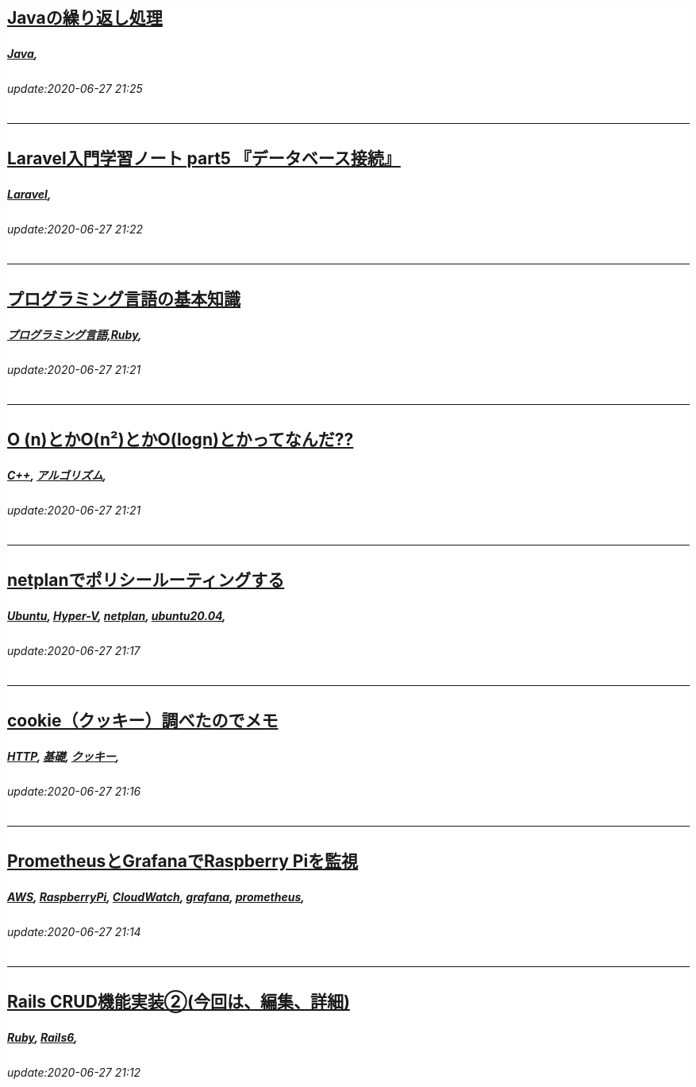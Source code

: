 ## [Javaの繰り返し処理](https://qiita.com/ryota555/items/c6a0795b92e39d3a6122)
##### [Java](https://qiita.com/tags/Java), 
###### update:2020-06-27 21:25
---
## [Laravel入門学習ノート part5 『データベース接続』](https://qiita.com/kide/items/8f2b0bc27eebba3cc74c)
##### [Laravel](https://qiita.com/tags/Laravel), 
###### update:2020-06-27 21:22
---
## [プログラミング言語の基本知識](https://qiita.com/ksyantaro/items/6ffcc45510b72a0514f8)
##### [プログラミング言語,Ruby](https://qiita.com/tags/プログラミング言語,Ruby), 
###### update:2020-06-27 21:21
---
## [O (n)とかO(n²)とかO(logn)とかってなんだ??](https://qiita.com/akilax/items/710a4b9bc8f7e9d5d806)
##### [C++](https://qiita.com/tags/C++), [アルゴリズム](https://qiita.com/tags/アルゴリズム), 
###### update:2020-06-27 21:21
---
## [netplanでポリシールーティングする](https://qiita.com/yamada6667/items/c381d3de1d3c2a43229e)
##### [Ubuntu](https://qiita.com/tags/Ubuntu), [Hyper-V](https://qiita.com/tags/Hyper-V), [netplan](https://qiita.com/tags/netplan), [ubuntu20.04](https://qiita.com/tags/ubuntu20.04), 
###### update:2020-06-27 21:17
---
## [cookie（クッキー）調べたのでメモ](https://qiita.com/souhub/items/4b13dd52d8cd29069b0c)
##### [HTTP](https://qiita.com/tags/HTTP), [基礎](https://qiita.com/tags/基礎), [クッキー](https://qiita.com/tags/クッキー), 
###### update:2020-06-27 21:16
---
## [PrometheusとGrafanaでRaspberry Piを監視](https://qiita.com/moritalous/items/76730e99b2842be87208)
##### [AWS](https://qiita.com/tags/AWS), [RaspberryPi](https://qiita.com/tags/RaspberryPi), [CloudWatch](https://qiita.com/tags/CloudWatch), [grafana](https://qiita.com/tags/grafana), [prometheus](https://qiita.com/tags/prometheus), 
###### update:2020-06-27 21:14
---
## [Rails CRUD機能実装②(今回は、編集、詳細)](https://qiita.com/smbbc20/items/37a177c3bfcaf09fb87b)
##### [Ruby](https://qiita.com/tags/Ruby), [Rails6](https://qiita.com/tags/Rails6), 
###### update:2020-06-27 21:12